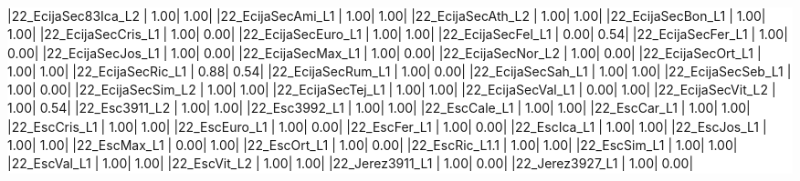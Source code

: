 |22_EcijaSec83Ica_L2 |          1.00|           1.00|
|22_EcijaSecAmi_L1   |          1.00|           1.00|
|22_EcijaSecAth_L2   |          1.00|           1.00|
|22_EcijaSecBon_L1   |          1.00|           1.00|
|22_EcijaSecCris_L1  |          1.00|           0.00|
|22_EcijaSecEuro_L1  |          1.00|           1.00|
|22_EcijaSecFel_L1   |          0.00|           0.54|
|22_EcijaSecFer_L1   |          1.00|           0.00|
|22_EcijaSecJos_L1   |          1.00|           0.00|
|22_EcijaSecMax_L1   |          1.00|           0.00|
|22_EcijaSecNor_L2   |          1.00|           0.00|
|22_EcijaSecOrt_L1   |          1.00|           1.00|
|22_EcijaSecRic_L1   |          0.88|           0.54|
|22_EcijaSecRum_L1   |          1.00|           0.00|
|22_EcijaSecSah_L1   |          1.00|           1.00|
|22_EcijaSecSeb_L1   |          1.00|           0.00|
|22_EcijaSecSim_L2   |          1.00|           1.00|
|22_EcijaSecTej_L1   |          1.00|           1.00|
|22_EcijaSecVal_L1   |          0.00|           1.00|
|22_EcijaSecVit_L2   |          1.00|           0.54|
|22_Esc3911_L2       |          1.00|           1.00|
|22_Esc3992_L1       |          1.00|           1.00|
|22_EscCale_L1       |          1.00|           1.00|
|22_EscCar_L1        |          1.00|           1.00|
|22_EscCris_L1       |          1.00|           1.00|
|22_EscEuro_L1       |          1.00|           0.00|
|22_EscFer_L1        |          1.00|           0.00|
|22_EscIca_L1        |          1.00|           1.00|
|22_EscJos_L1        |          1.00|           1.00|
|22_EscMax_L1        |          0.00|           1.00|
|22_EscOrt_L1        |          1.00|           0.00|
|22_EscRic_L1.1      |          1.00|           1.00|
|22_EscSim_L1        |          1.00|           1.00|
|22_EscVal_L1        |          1.00|           1.00|
|22_EscVit_L2        |          1.00|           1.00|
|22_Jerez3911_L1     |          1.00|           0.00|
|22_Jerez3927_L1     |          1.00|           0.00|